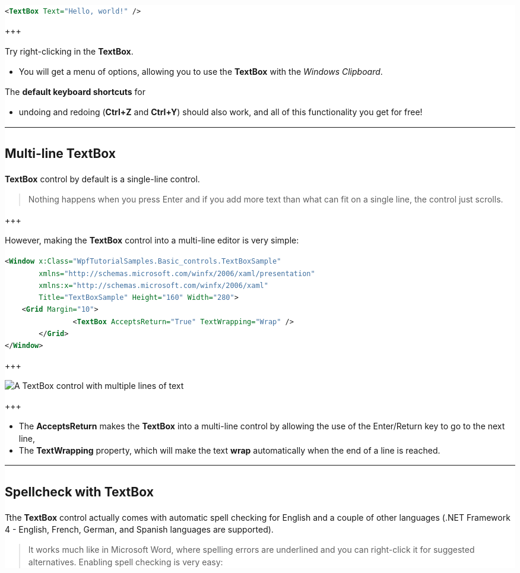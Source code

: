 ```XML
<TextBox Text="Hello, world!" />
```

+++

Try right-clicking in the **TextBox**. 
* You will get a menu of options, allowing you to use the **TextBox** with the *Windows Clipboard*. 

The **default keyboard shortcuts** for 
* undoing and redoing (**Ctrl+Z** and **Ctrl+Y**) should also work, and all of this functionality you get for free!

---

## Multi-line **TextBox**

**TextBox** control by default is a single-line control. 
> Nothing happens when you press Enter and if you add more text than what can fit on a single line, the control just scrolls. 

+++

However, making the **TextBox** control into a multi-line editor is very simple:

```XML
<Window x:Class="WpfTutorialSamples.Basic_controls.TextBoxSample"
        xmlns="http://schemas.microsoft.com/winfx/2006/xaml/presentation"
        xmlns:x="http://schemas.microsoft.com/winfx/2006/xaml"
        Title="TextBoxSample" Height="160" Width="280">
    <Grid Margin="10">
                <TextBox AcceptsReturn="True" TextWrapping="Wrap" />
        </Grid>
</Window>
```

+++

![A **TextBox** control with multiple lines of text](http://www.wpf-tutorial.com/chapters/basic-controls/images/textbox_multiline.png "A **TextBox** control with multiple lines of text")

+++

* The **AcceptsReturn** makes the **TextBox** into a multi-line control by allowing the use of the Enter/Return key to go to the next line, 
* The **TextWrapping** property, which will make the text **wrap** automatically when the end of a line is reached.

---

## Spellcheck with **TextBox**

Tthe **TextBox** control actually comes with automatic spell checking for English and a couple of other languages (.NET Framework 4 - English, French, German, and Spanish languages are supported).

> It works much like in Microsoft Word, where spelling errors are underlined and you can right-click it for suggested alternatives. Enabling spell checking is very easy:
